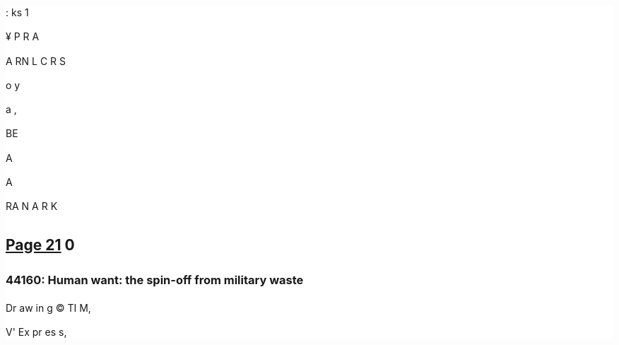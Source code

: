 : 
ks 
1 
  
¥ 
P
R
A
 
A 
RN 
L
C
R
S
 
o
y
 
a
,
 
BE
 
A
 
A
 
RA
N 
A
R
K
 
 

## [Page 21](074770engo.pdf#page=21) 0

### 44160: Human want: the spin-off from military waste

   
  
   
   
   
Dr
aw
in
g 
© 
TI
M,
 
V'
Ex
pr
es
s,
 